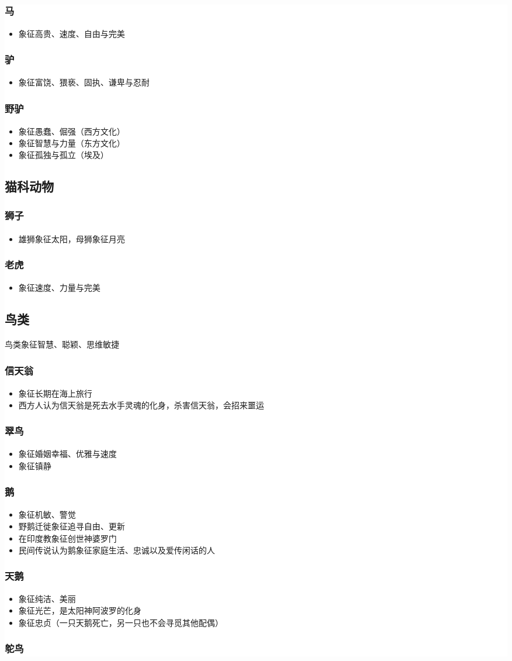 ### 马

- 象征高贵、速度、自由与完美

### 驴

- 象征富饶、猥亵、固执、谦卑与忍耐

### 野驴

- 象征愚蠢、倔强（西方文化）
- 象征智慧与力量（东方文化）
- 象征孤独与孤立（埃及）

## 猫科动物

### 狮子

- 雄狮象征太阳，母狮象征月亮

### 老虎

- 象征速度、力量与完美

## 鸟类

鸟类象征智慧、聪颖、思维敏捷

### 信天翁

- 象征长期在海上旅行
- 西方人认为信天翁是死去水手灵魂的化身，杀害信天翁，会招来噩运

### 翠鸟

- 象征婚姻幸福、优雅与速度
- 象征镇静

### 鹅

- 象征机敏、警觉
- 野鹅迁徙象征追寻自由、更新
- 在印度教象征创世神婆罗门
- 民间传说认为鹅象征家庭生活、忠诚以及爱传闲话的人

### 天鹅

- 象征纯洁、美丽
- 象征光芒，是太阳神阿波罗的化身
- 象征忠贞（一只天鹅死亡，另一只也不会寻觅其他配偶）

### 鸵鸟

